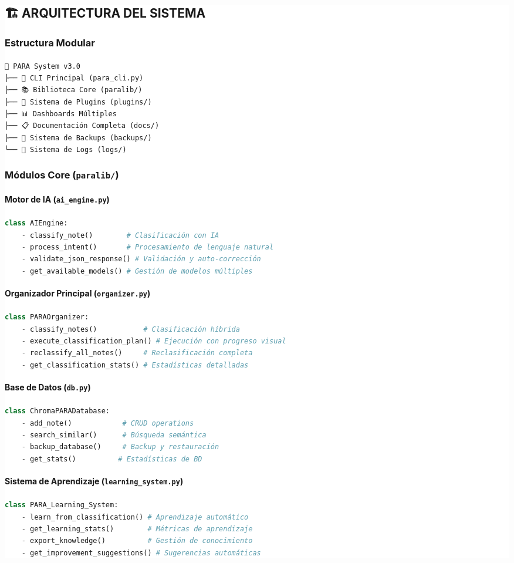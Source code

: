 ## 🏗️ **ARQUITECTURA DEL SISTEMA**

### **Estructura Modular**
```
📁 PARA System v3.0
├── 🚀 CLI Principal (para_cli.py)
├── 📚 Biblioteca Core (paralib/)
├── 🔌 Sistema de Plugins (plugins/)
├── 📊 Dashboards Múltiples
├── 📋 Documentación Completa (docs/)
├── 💾 Sistema de Backups (backups/)
└── 📝 Sistema de Logs (logs/)
```

### **Módulos Core (`paralib/`)**

#### **Motor de IA (`ai_engine.py`)**
```python
class AIEngine:
    - classify_note()        # Clasificación con IA
    - process_intent()       # Procesamiento de lenguaje natural
    - validate_json_response() # Validación y auto-corrección
    - get_available_models() # Gestión de modelos múltiples
```

#### **Organizador Principal (`organizer.py`)**
```python
class PARAOrganizer:
    - classify_notes()           # Clasificación híbrida
    - execute_classification_plan() # Ejecución con progreso visual
    - reclassify_all_notes()     # Reclasificación completa
    - get_classification_stats() # Estadísticas detalladas
```

#### **Base de Datos (`db.py`)**
```python
class ChromaPARADatabase:
    - add_note()            # CRUD operations
    - search_similar()      # Búsqueda semántica
    - backup_database()     # Backup y restauración
    - get_stats()          # Estadísticas de BD
```

#### **Sistema de Aprendizaje (`learning_system.py`)**
```python
class PARA_Learning_System:
    - learn_from_classification() # Aprendizaje automático
    - get_learning_stats()        # Métricas de aprendizaje
    - export_knowledge()          # Gestión de conocimiento
    - get_improvement_suggestions() # Sugerencias automáticas
```
